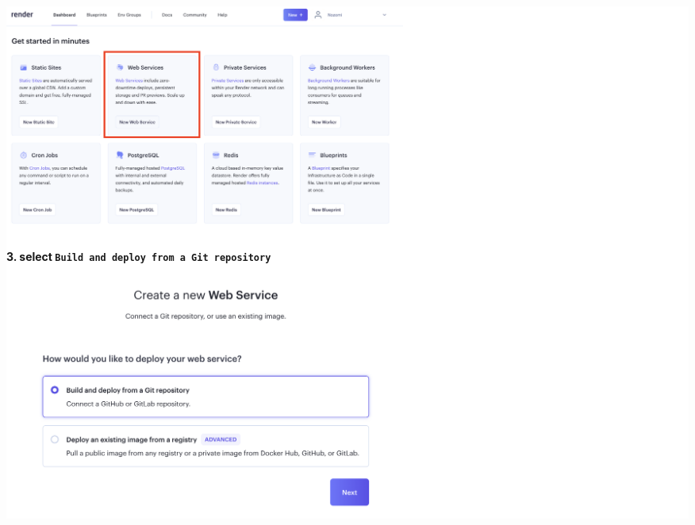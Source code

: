 <img src="img/render/render_getstart.png" style="width:500px"><br>

#### 3. select `Build and deploy from a Git repository`

<img src="img/render/render_build.png" style="width:500px"><br>

